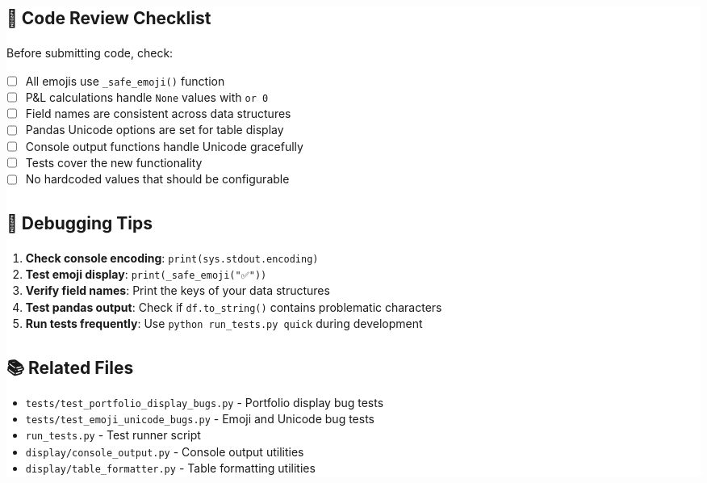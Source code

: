 ## 📝 Code Review Checklist

Before submitting code, check:

- [ ] All emojis use `_safe_emoji()` function
- [ ] P&L calculations handle `None` values with `or 0`
- [ ] Field names are consistent across data structures
- [ ] Pandas Unicode options are set for table display
- [ ] Console output functions handle Unicode gracefully
- [ ] Tests cover the new functionality
- [ ] No hardcoded values that should be configurable

## 🔧 Debugging Tips

1. **Check console encoding**: `print(sys.stdout.encoding)`
2. **Test emoji display**: `print(_safe_emoji("✅"))`
3. **Verify field names**: Print the keys of your data structures
4. **Test pandas output**: Check if `df.to_string()` contains problematic characters
5. **Run tests frequently**: Use `python run_tests.py quick` during development

## 📚 Related Files

- `tests/test_portfolio_display_bugs.py` - Portfolio display bug tests
- `tests/test_emoji_unicode_bugs.py` - Emoji and Unicode bug tests
- `run_tests.py` - Test runner script
- `display/console_output.py` - Console output utilities
- `display/table_formatter.py` - Table formatting utilities
